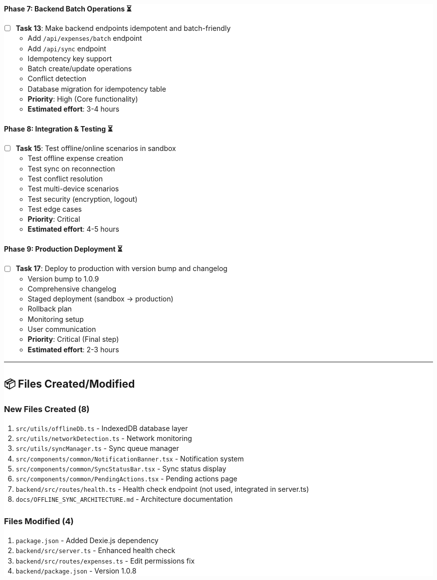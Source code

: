 #### **Phase 7: Backend Batch Operations** ⏳
- [ ] **Task 13**: Make backend endpoints idempotent and batch-friendly
  - Add `/api/expenses/batch` endpoint
  - Add `/api/sync` endpoint
  - Idempotency key support
  - Batch create/update operations
  - Conflict detection
  - Database migration for idempotency table
  - **Priority**: High (Core functionality)
  - **Estimated effort**: 3-4 hours

#### **Phase 8: Integration & Testing** ⏳
- [ ] **Task 15**: Test offline/online scenarios in sandbox
  - Test offline expense creation
  - Test sync on reconnection
  - Test conflict resolution
  - Test multi-device scenarios
  - Test security (encryption, logout)
  - Test edge cases
  - **Priority**: Critical
  - **Estimated effort**: 4-5 hours

#### **Phase 9: Production Deployment** ⏳
- [ ] **Task 17**: Deploy to production with version bump and changelog
  - Version bump to 1.0.9
  - Comprehensive changelog
  - Staged deployment (sandbox → production)
  - Rollback plan
  - Monitoring setup
  - User communication
  - **Priority**: Critical (Final step)
  - **Estimated effort**: 2-3 hours

---

## 📦 Files Created/Modified

### New Files Created (8)
1. `src/utils/offlineDb.ts` - IndexedDB database layer
2. `src/utils/networkDetection.ts` - Network monitoring
3. `src/utils/syncManager.ts` - Sync queue manager
4. `src/components/common/NotificationBanner.tsx` - Notification system
5. `src/components/common/SyncStatusBar.tsx` - Sync status display
6. `src/components/common/PendingActions.tsx` - Pending actions page
7. `backend/src/routes/health.ts` - Health check endpoint (not used, integrated in server.ts)
8. `docs/OFFLINE_SYNC_ARCHITECTURE.md` - Architecture documentation

### Files Modified (4)
1. `package.json` - Added Dexie.js dependency
2. `backend/src/server.ts` - Enhanced health check
3. `backend/src/routes/expenses.ts` - Edit permissions fix
4. `backend/package.json` - Version 1.0.8
